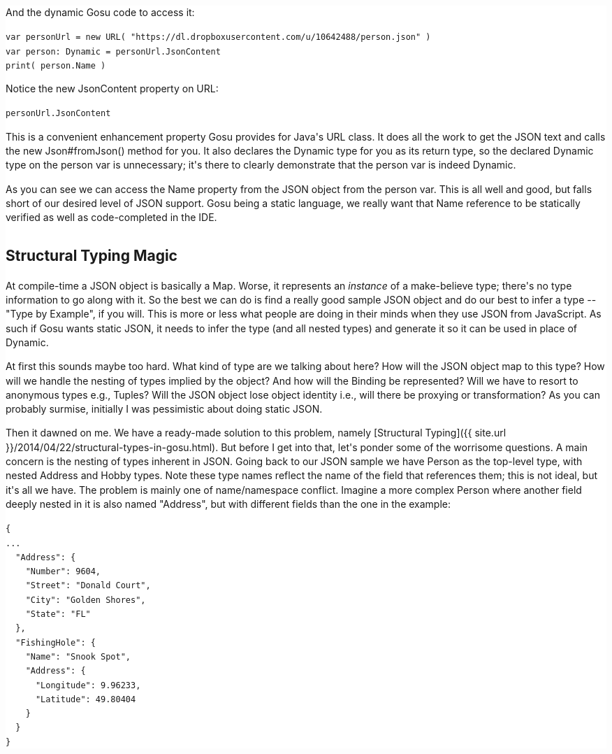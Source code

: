 And the dynamic Gosu code to access it:

    var personUrl = new URL( "https://dl.dropboxusercontent.com/u/10642488/person.json" )
    var person: Dynamic = personUrl.JsonContent
    print( person.Name )

Notice the new JsonContent property on URL:

    personUrl.JsonContent

This is a convenient enhancement property Gosu provides for Java's URL class.  It does all the work to get the JSON text and calls the new Json#fromJson() method for you.  It also declares the Dynamic type for you as its return type, so the declared Dynamic type on the person var is unnecessary; it's there to clearly demonstrate that the person var is indeed Dynamic.

As you can see we can access the Name property from the JSON object from the person var.  This is all well and good, but falls short of our desired level of JSON support. Gosu being a static language, we really want that Name reference to be statically verified as well as code-completed in the IDE.

Structural Typing Magic
-----------------------

At compile-time a JSON object is basically a Map.  Worse, it represents an *instance* of a make-believe type; there's no type information to go along with it. So the best we can do is find a really good sample JSON object and do our best to infer a type -- "Type by Example", if you will.  This is more or less what people are doing in their minds when they use JSON from JavaScript.  As such if Gosu wants static JSON, it needs to infer the type (and all nested types) and generate it so it can be used in place of Dynamic.

At first this sounds maybe too hard.  What kind of type are we talking about here?  How will the JSON object map to this type?  How will we handle the nesting of types implied by the object?  And how will the Binding be represented?  Will we have to resort to anonymous types e.g., Tuples?  Will the JSON object lose object identity i.e., will there be proxying or transformation?  As you can probably surmise, initially I was pessimistic about doing static JSON.

Then it dawned on me.  We have a ready-made solution to this problem, namely [Structural Typing]({{ site.url }}/2014/04/22/structural-types-in-gosu.html).  But before I get into that, let's ponder some of the worrisome questions.  A main concern is the nesting of types inherent in JSON.  Going back to our JSON sample we have Person as the top-level type, with nested Address and Hobby types.  Note these type names reflect the name of the field that references them; this is not ideal, but it's all we have.  The problem is mainly one of name/namespace conflict.  Imagine a more complex Person where another field deeply nested in it is also named "Address", but with different fields than the one in the example:

    {
    ...
      "Address": {
        "Number": 9604,
        "Street": "Donald Court",
        "City": "Golden Shores",
        "State": "FL"
      },
      "FishingHole": {
        "Name": "Snook Spot",
        "Address": {
          "Longitude": 9.96233,
          "Latitude": 49.80404
        }
      }
    }
